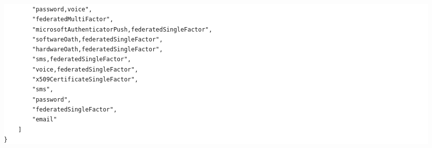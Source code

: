 ``` http
        "password,voice",
        "federatedMultiFactor",
        "microsoftAuthenticatorPush,federatedSingleFactor",
        "softwareOath,federatedSingleFactor",
        "hardwareOath,federatedSingleFactor",
        "sms,federatedSingleFactor",
        "voice,federatedSingleFactor",
        "x509CertificateSingleFactor",
        "sms",
        "password",
        "federatedSingleFactor",
        "email"
    ]
}
```


